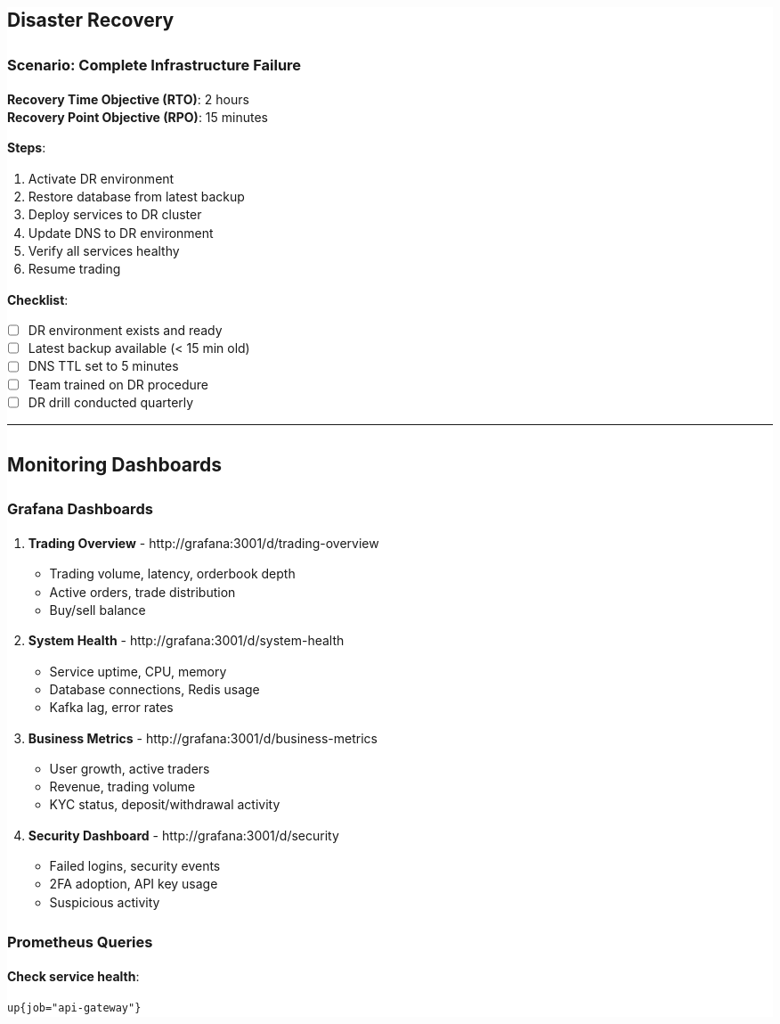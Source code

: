 
## Disaster Recovery

### Scenario: Complete Infrastructure Failure

**Recovery Time Objective (RTO)**: 2 hours  
**Recovery Point Objective (RPO)**: 15 minutes

**Steps**:
1. Activate DR environment
2. Restore database from latest backup
3. Deploy services to DR cluster
4. Update DNS to DR environment
5. Verify all services healthy
6. Resume trading

**Checklist**:
- [ ] DR environment exists and ready
- [ ] Latest backup available (< 15 min old)
- [ ] DNS TTL set to 5 minutes
- [ ] Team trained on DR procedure
- [ ] DR drill conducted quarterly

---

## Monitoring Dashboards

### Grafana Dashboards

1. **Trading Overview** - http://grafana:3001/d/trading-overview
   - Trading volume, latency, orderbook depth
   - Active orders, trade distribution
   - Buy/sell balance

2. **System Health** - http://grafana:3001/d/system-health
   - Service uptime, CPU, memory
   - Database connections, Redis usage
   - Kafka lag, error rates

3. **Business Metrics** - http://grafana:3001/d/business-metrics
   - User growth, active traders
   - Revenue, trading volume
   - KYC status, deposit/withdrawal activity

4. **Security Dashboard** - http://grafana:3001/d/security
   - Failed logins, security events
   - 2FA adoption, API key usage
   - Suspicious activity

### Prometheus Queries

**Check service health**:
```promql
up{job="api-gateway"}
```
